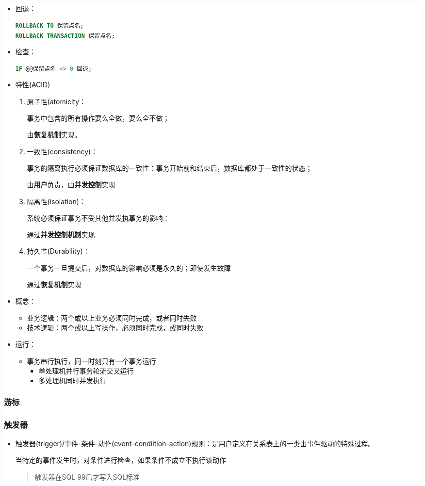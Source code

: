   + 回退：

    ```sql
    ROLLBACK TO 保留点名;
    ROLLBACK TRANSACTION 保留点名;
    ```

  + 检查：

    ```sql
    IF @@保留点名 <> 0 回退;
    ```

+ 特性(ACID)

  1. 原子性(atomicity：

     事务中包含的所有操作要么全做，要么全不做；

     由**恢复机制**实现。

  2. 一致性(consistency)：

     事务的隔离执行必须保证数据库的一致性：事务开始前和结束后，数据库都处于一致性的状态；

     由**用户**负责，由**并发控制**实现

  3. 隔离性(isolation)：

     系统必须保证事务不受其他并发执事务的影响：

     通过**并发控制机制**实现

  4. 持久性(Durability)：

     一个事务一旦提交后，对数据库的影响必须是永久的；即使发生故障

     通过**恢复机制**实现

+ 概念：

  + 业务逻辑：两个或以上业务必须同时完成，或者同时失败
  + 技术逻辑：两个或以上写操作，必须同时完成，或同时失败

+ 运行：

  + 事务串行执行，同一时刻只有一个事务运行
    + 单处理机并行事务轮流交叉运行
    + 多处理机同时并发执行



### 游标

### 触发器

+ 触发器(trigger)/事件-条件-动作(event-condiition-action)规则：是用户定义在关系表上的一类由事件驱动的特殊过程。

  当特定的事件发生时，对条件进行检查，如果条件不成立不执行该动作

  > 触发器在SQL 99后才写入SQL标准
